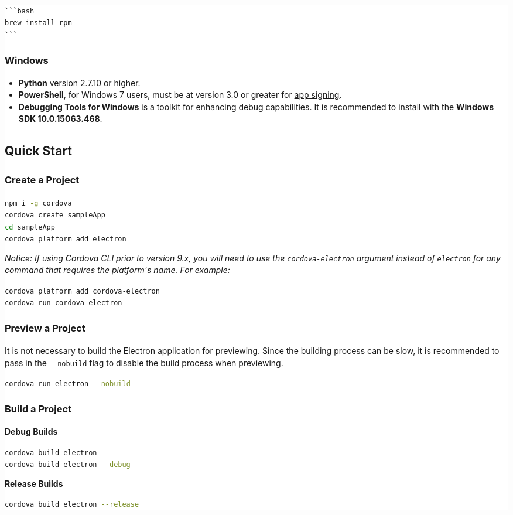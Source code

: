     ```bash
    brew install rpm
    ```

### Windows

- **Python** version 2.7.10 or higher.
- **PowerShell**, for Windows 7 users, must be at version 3.0 or greater for [app signing](https://www.electron.build/code-signing#windows).
- **[Debugging Tools for Windows](https://docs.microsoft.com/en-us/windows-hardware/drivers/debugger/)** is a toolkit for enhancing debug capabilities. It is recommended to install with the **Windows SDK 10.0.15063.468**.

## Quick Start

### Create a Project

```bash
npm i -g cordova
cordova create sampleApp
cd sampleApp
cordova platform add electron
```

_Notice: If using Cordova CLI prior to version 9.x, you will need to use the `cordova-electron` argument instead of `electron` for any command that requires the platform's name. For example:_

```bash
cordova platform add cordova-electron
cordova run cordova-electron
```

### Preview a Project

It is not necessary to build the Electron application for previewing. Since the building process can be slow, it is recommended to pass in the `--nobuild` flag to disable the build process when previewing.

```bash
cordova run electron --nobuild
```

### Build a Project

**Debug Builds**

```bash
cordova build electron
cordova build electron --debug
```

**Release Builds**

```bash
cordova build electron --release
```
